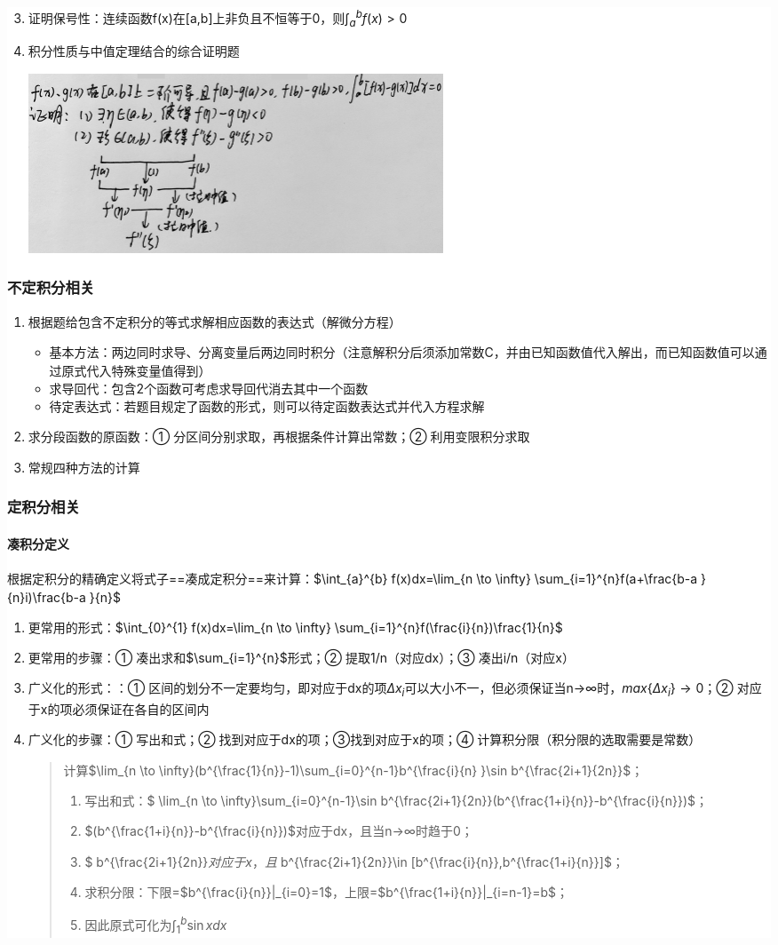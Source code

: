 3. 证明保号性：连续函数f(x)在[a,b]上非负且不恒等于0，则$\int_{a}^{b} f(x)>0$

4. 积分性质与中值定理结合的综合证明题

   <img src="pictures/1600333115833.png" alt="1600333115833" style="zoom: 50%;" />

### 不定积分相关

1. 根据题给包含不定积分的等式求解相应函数的表达式（解微分方程）
   - 基本方法：两边同时求导、分离变量后两边同时积分（注意解积分后须添加常数C，并由已知函数值代入解出，而已知函数值可以通过原式代入特殊变量值得到）
   - 求导回代：包含2个函数可考虑求导回代消去其中一个函数
   - 待定表达式：若题目规定了函数的形式，则可以待定函数表达式并代入方程求解
2. 求分段函数的原函数：① 分区间分别求取，再根据条件计算出常数；② 利用变限积分求取

3. 常规四种方法的计算

### 定积分相关

#### 凑积分定义

根据定积分的精确定义将式子==凑成定积分==来计算：$\int_{a}^{b} f(x)dx=\lim_{n \to \infty} \sum_{i=1}^{n}f(a+\frac{b-a }{n}i)\frac{b-a }{n}$

1. 更常用的形式：$\int_{0}^{1} f(x)dx=\lim_{n \to \infty} \sum_{i=1}^{n}f(\frac{i}{n})\frac{1}{n}$

2. 更常用的步骤：① 凑出求和$\sum_{i=1}^{n}$形式；② 提取1/n（对应dx）；③ 凑出i/n（对应x）

3. 广义化的形式：：① 区间的划分不一定要均匀，即对应于dx的项$Δx_{i}$可以大小不一，但必须保证当n->∞时，$max\{Δx_{i}\}\to0$；②  对应于x的项必须保证在各自的区间内

4. 广义化的步骤：① 写出和式；② 找到对应于dx的项；③找到对应于x的项；④ 计算积分限（积分限的选取需要是常数）

   > 计算$\lim_{n \to \infty}(b^{\frac{1}{n}}-1)\sum_{i=0}^{n-1}b^{\frac{i}{n} }\sin b^{\frac{2i+1}{2n}}$；
   >
   > 1. 写出和式：$ \lim_{n \to \infty}\sum_{i=0}^{n-1}\sin b^{\frac{2i+1}{2n}}(b^{\frac{1+i}{n}}-b^{\frac{i}{n}})$；
   >
   > 2. $(b^{\frac{1+i}{n}}-b^{\frac{i}{n}})$对应于dx，且当n->∞时趋于0；
   >
   > 3. $ b^{\frac{2i+1}{2n}}$对应于x，且$ b^{\frac{2i+1}{2n}}\in [b^{\frac{i}{n}},b^{\frac{1+i}{n}}]$；
   >
   > 4. 求积分限：下限=$b^{\frac{i}{n}}|_{i=0}=1$，上限=$b^{\frac{1+i}{n}}|_{i=n-1}=b$；
   >
   > 5. 因此原式可化为$\int_{1}^{b}\sin xdx$
